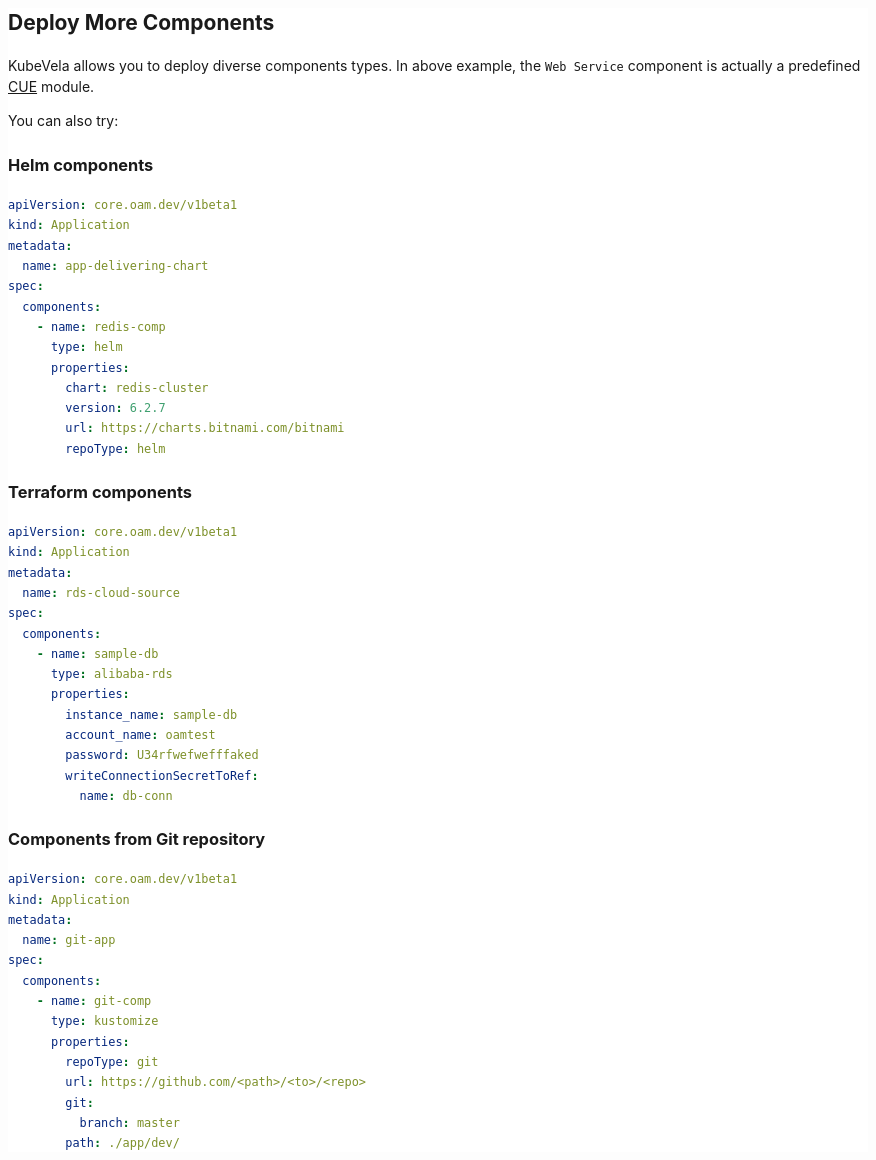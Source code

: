 ## Deploy More Components

KubeVela allows you to deploy diverse components types. In above example, the `Web Service` component is actually a predefined [CUE](https://cuelang.org/) module. 

You can also try:

### Helm components

```yaml
apiVersion: core.oam.dev/v1beta1
kind: Application
metadata:
  name: app-delivering-chart
spec:
  components:
    - name: redis-comp
      type: helm
      properties:
        chart: redis-cluster
        version: 6.2.7
        url: https://charts.bitnami.com/bitnami
        repoType: helm
```

### Terraform components

```yaml
apiVersion: core.oam.dev/v1beta1
kind: Application
metadata:
  name: rds-cloud-source
spec:
  components:
    - name: sample-db
      type: alibaba-rds
      properties:
        instance_name: sample-db
        account_name: oamtest
        password: U34rfwefwefffaked
        writeConnectionSecretToRef:
          name: db-conn
```

### Components from Git repository

```yaml
apiVersion: core.oam.dev/v1beta1
kind: Application
metadata:
  name: git-app
spec:
  components:
    - name: git-comp
      type: kustomize
      properties:
        repoType: git
        url: https://github.com/<path>/<to>/<repo>
        git:
          branch: master
        path: ./app/dev/
```
